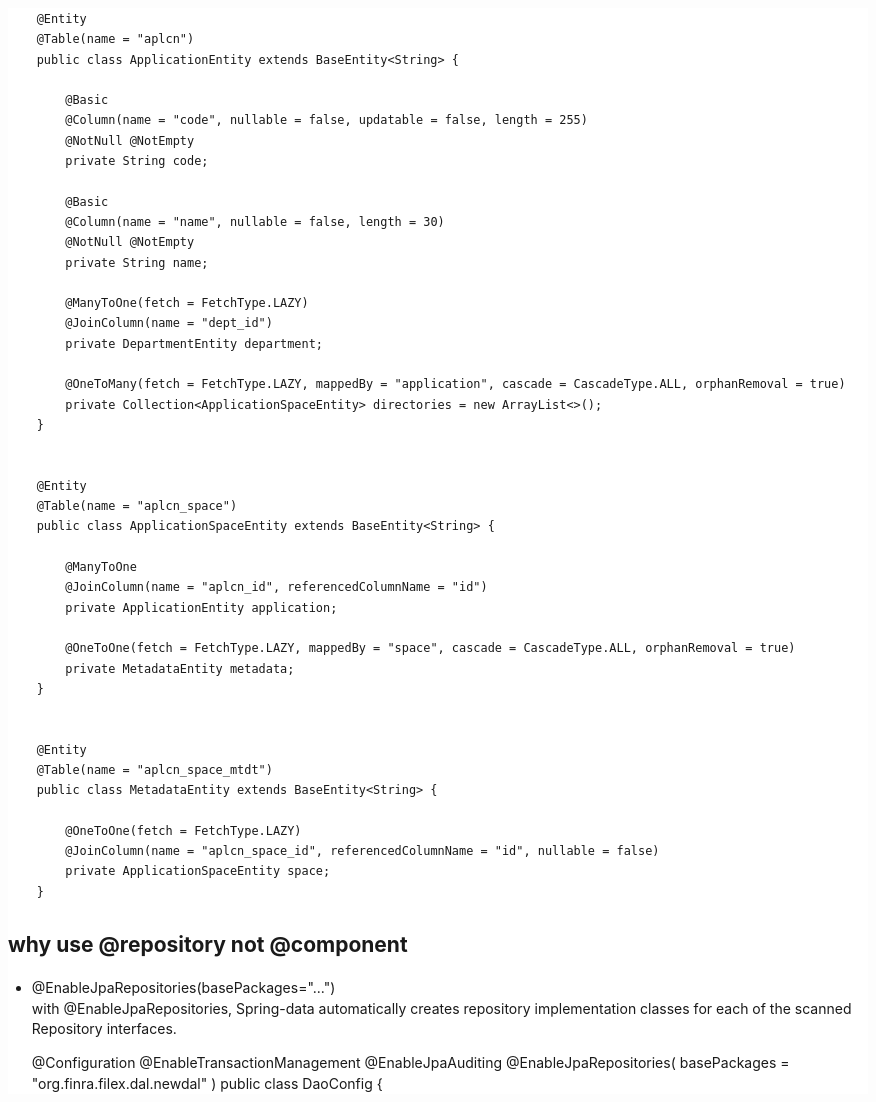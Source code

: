		
		@Entity
		@Table(name = "aplcn")
		public class ApplicationEntity extends BaseEntity<String> {

			@Basic
			@Column(name = "code", nullable = false, updatable = false, length = 255)
			@NotNull @NotEmpty
			private String code;

			@Basic
			@Column(name = "name", nullable = false, length = 30)
			@NotNull @NotEmpty
			private String name;

			@ManyToOne(fetch = FetchType.LAZY)
			@JoinColumn(name = "dept_id")
			private DepartmentEntity department;

			@OneToMany(fetch = FetchType.LAZY, mappedBy = "application", cascade = CascadeType.ALL, orphanRemoval = true)
			private Collection<ApplicationSpaceEntity> directories = new ArrayList<>();
		}	
	
	
		@Entity
		@Table(name = "aplcn_space")
		public class ApplicationSpaceEntity extends BaseEntity<String> {
		
			@ManyToOne
			@JoinColumn(name = "aplcn_id", referencedColumnName = "id")
			private ApplicationEntity application;
			
			@OneToOne(fetch = FetchType.LAZY, mappedBy = "space", cascade = CascadeType.ALL, orphanRemoval = true)
			private MetadataEntity metadata;
		}
	
 
		@Entity
		@Table(name = "aplcn_space_mtdt")
		public class MetadataEntity extends BaseEntity<String> {

			@OneToOne(fetch = FetchType.LAZY)
			@JoinColumn(name = "aplcn_space_id", referencedColumnName = "id", nullable = false)
			private ApplicationSpaceEntity space;
		}

	
## why use @repository not @component 

- @EnableJpaRepositories(basePackages="...")  
  with @EnableJpaRepositories, Spring-data automatically creates repository implementation classes for each of the scanned Repository interfaces. 

	@Configuration
	@EnableTransactionManagement
	@EnableJpaAuditing
	@EnableJpaRepositories(
			basePackages = "org.finra.filex.dal.newdal"
	)
	public class DaoConfig {
